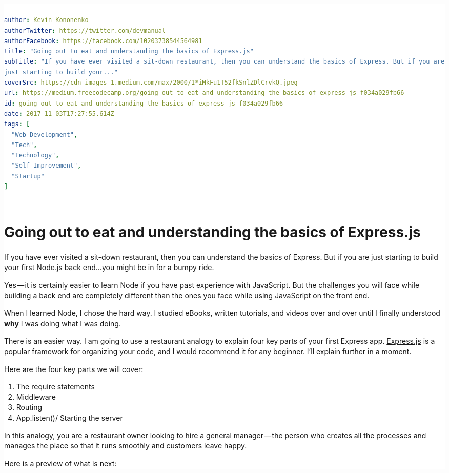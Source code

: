 ```yaml
---
author: Kevin Kononenko
authorTwitter: https://twitter.com/devmanual
authorFacebook: https://facebook.com/10203738544564981
title: "Going out to eat and understanding the basics of Express.js"
subTitle: "If you have ever visited a sit-down restaurant, then you can understand the basics of Express. But if you are just starting to build your..."
coverSrc: https://cdn-images-1.medium.com/max/2000/1*iMkFu1T52fkSnlZDlCrvkQ.jpeg
url: https://medium.freecodecamp.org/going-out-to-eat-and-understanding-the-basics-of-express-js-f034a029fb66
id: going-out-to-eat-and-understanding-the-basics-of-express-js-f034a029fb66
date: 2017-11-03T17:27:55.614Z
tags: [
  "Web Development",
  "Tech",
  "Technology",
  "Self Improvement",
  "Startup"
]
---
```

# Going out to eat and understanding the basics of Express.js

If you have ever visited a sit-down restaurant, then you can understand the basics of Express. But if you are just starting to build your first Node.js back end…you might be in for a bumpy ride.

Yes — it is certainly easier to learn Node if you have past experience with JavaScript. But the challenges you will face while building a back end are completely different than the ones you face while using JavaScript on the front end.

When I learned Node, I chose the hard way. I studied eBooks, written tutorials, and videos over and over until I finally understood **why** I was doing what I was doing.

There is an easier way. I am going to use a restaurant analogy to explain four key parts of your first Express app. [Express.js](https://expressjs.com/) is a popular framework for organizing your code, and I would recommend it for any beginner. I’ll explain further in a moment.

Here are the four key parts we will cover:

1.  The require statements
2.  Middleware
3.  Routing
4.  App.listen()/ Starting the server

In this analogy, you are a restaurant owner looking to hire a general manager — the person who creates all the processes and manages the place so that it runs smoothly and customers leave happy.

Here is a preview of what is next:




